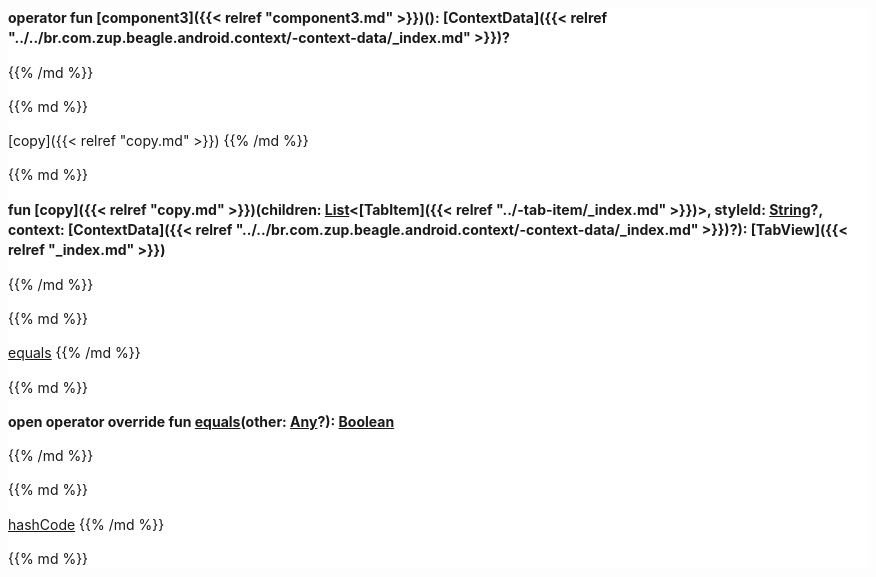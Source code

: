   
<b>operator fun [component3]({{< relref "component3.md" >}})(): [ContextData]({{< relref "../../br.com.zup.beagle.android.context/-context-data/_index.md" >}})?</b>  



{{% /md %}}
</td>
</tr>

<tr>
<td>
{{% md %}}

[copy]({{< relref "copy.md" >}})
{{% /md %}}
</td>
<td>
{{% md %}}

  
<b>fun [copy]({{< relref "copy.md" >}})(children: [List](https://kotlinlang.org/api/latest/jvm/stdlib/kotlin.collections/-list/index.html)<[TabItem]({{< relref "../-tab-item/_index.md" >}})>, styleId: [String](https://kotlinlang.org/api/latest/jvm/stdlib/kotlin/-string/index.html)?, context: [ContextData]({{< relref "../../br.com.zup.beagle.android.context/-context-data/_index.md" >}})?): [TabView]({{< relref "_index.md" >}})</b>  



{{% /md %}}
</td>
</tr>

<tr>
<td>
{{% md %}}

[equals](https://kotlinlang.org/api/latest/jvm/stdlib/kotlin/-any/equals.html)
{{% /md %}}
</td>
<td>
{{% md %}}

  
<b>open operator override fun [equals](https://kotlinlang.org/api/latest/jvm/stdlib/kotlin/-any/equals.html)(other: [Any](https://kotlinlang.org/api/latest/jvm/stdlib/kotlin/-any/index.html)?): [Boolean](https://kotlinlang.org/api/latest/jvm/stdlib/kotlin/-boolean/index.html)</b>  



{{% /md %}}
</td>
</tr>

<tr>
<td>
{{% md %}}

[hashCode](https://kotlinlang.org/api/latest/jvm/stdlib/kotlin/-any/hash-code.html)
{{% /md %}}
</td>
<td>
{{% md %}}
